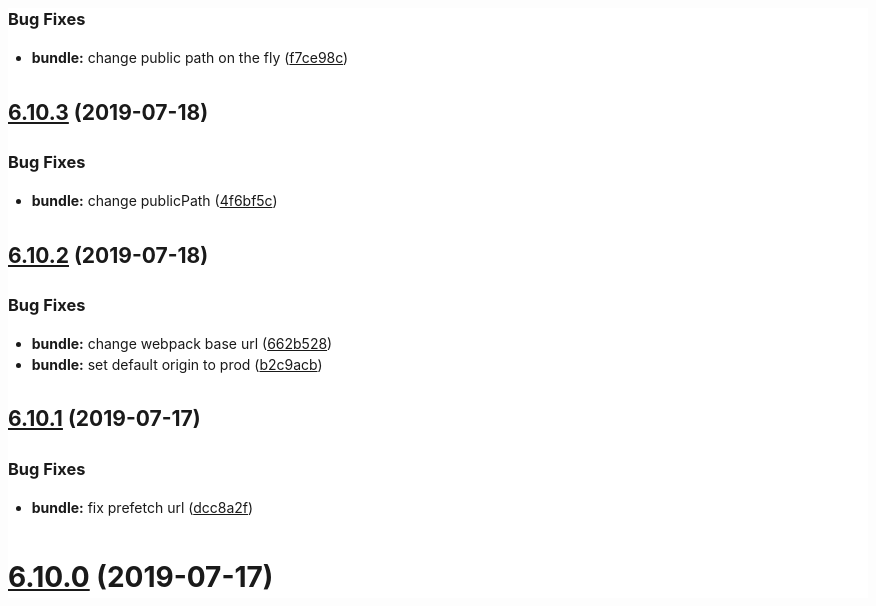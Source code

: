 
### Bug Fixes

* **bundle:** change public path on the fly ([f7ce98c](https://github.com/findify/findify-js/tree/master/packages/analytics/commit/f7ce98c))




<a name="6.10.3"></a>
## [6.10.3](https://github.com/findify/findify-js/tree/master/packages/analytics/compare/@findify/bundle@6.10.2...@findify/bundle@6.10.3) (2019-07-18)


### Bug Fixes

* **bundle:** change publicPath ([4f6bf5c](https://github.com/findify/findify-js/tree/master/packages/analytics/commit/4f6bf5c))




<a name="6.10.2"></a>
## [6.10.2](https://github.com/findify/findify-js/tree/master/packages/analytics/compare/@findify/bundle@6.10.1...@findify/bundle@6.10.2) (2019-07-18)


### Bug Fixes

* **bundle:** change webpack base url ([662b528](https://github.com/findify/findify-js/tree/master/packages/analytics/commit/662b528))
* **bundle:** set default origin to prod ([b2c9acb](https://github.com/findify/findify-js/tree/master/packages/analytics/commit/b2c9acb))




<a name="6.10.1"></a>
## [6.10.1](https://github.com/findify/findify-js/tree/master/packages/analytics/compare/@findify/bundle@6.10.0...@findify/bundle@6.10.1) (2019-07-17)


### Bug Fixes

* **bundle:** fix prefetch url ([dcc8a2f](https://github.com/findify/findify-js/tree/master/packages/analytics/commit/dcc8a2f))




<a name="6.10.0"></a>
# [6.10.0](https://github.com/findify/findify-js/tree/master/packages/analytics/compare/@findify/bundle@6.9.15...@findify/bundle@6.10.0) (2019-07-17)
